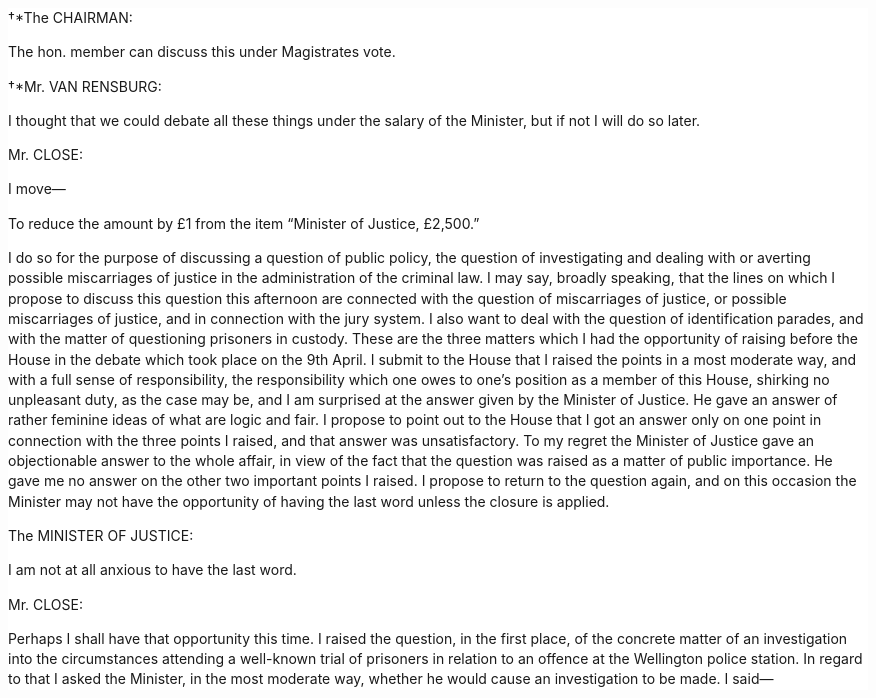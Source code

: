 </speech>

<speech by="#chairman">

<from>&#x2020;*The <person refersTo="hansard_za">CHAIRMAN</person>:</from>

<p>The hon. member can discuss this under Magistrates vote.</p>

</speech>

<speech by="#van_rensburg">

<from>&#x2020;*Mr. <person refersTo="hansard_za">VAN RENSBURG</person>:</from>

<p>I thought that we could debate all these things under the salary of the Minister, but if not I will do so later.</p>

</speech>

<speech by="#close">

<from>Mr. <person refersTo="hansard_za">CLOSE</person>:</from>

<p>I move&#x2014;</p>

<block name="quote">To reduce the amount by &#x00A3;1 from the item &#x201C;Minister of Justice, &#x00A3;2,500.&#x201D;</block>

<p>I do so for the purpose of discussing a question of public policy, the question of investigating and dealing with or averting possible miscarriages of justice in the administration of the criminal law. I may say, broadly speaking, that the lines on which I propose to discuss this question this afternoon are connected with the question of miscarriages of justice, or possible miscarriages of justice, and in connection with the jury system. I also want to deal with the question of identification parades, and with the matter of questioning prisoners in custody. These are the three matters which I had the opportunity of raising before the House in the debate which took place on the 9th April. I submit to the House that I raised the points in a most moderate way, and with a full sense of responsibility, the responsibility which one owes to one&#x2019;s position as a member of this House, shirking no unpleasant duty, as the case may be, and I am surprised at the answer given by the Minister of Justice. He gave an answer of rather feminine ideas of what are logic and fair. I propose to point out to the House that I got an answer only on one point in connection with the three points I raised, and that answer was unsatisfactory. To my regret the Minister of Justice gave an objectionable answer to the whole affair, in view of the fact that the question was raised as a matter of public importance. He gave me no answer on the other two important points I raised. I propose to return to the question again, and on this occasion the Minister may not have the opportunity of having the last word unless the closure is applied.</p>

</speech>

<speech by="#minister_of_justice">

<from>The <person refersTo="hansard_za">MINISTER OF JUSTICE</person>:</from>

<p>I am not at all anxious to have the last word.</p>

</speech>

<speech by="#close">

<from>Mr. <person refersTo="hansard_za">CLOSE</person>:</from>

<p>Perhaps I shall have that opportunity this time. I raised the question, in the first place, of the concrete matter of an investigation into the circumstances attending a well-known trial of prisoners in relation to an offence at the Wellington police station. In regard to that I asked the Minister, in the most moderate way, whether he would cause an investigation to be made. I said&#x2014;</p>
